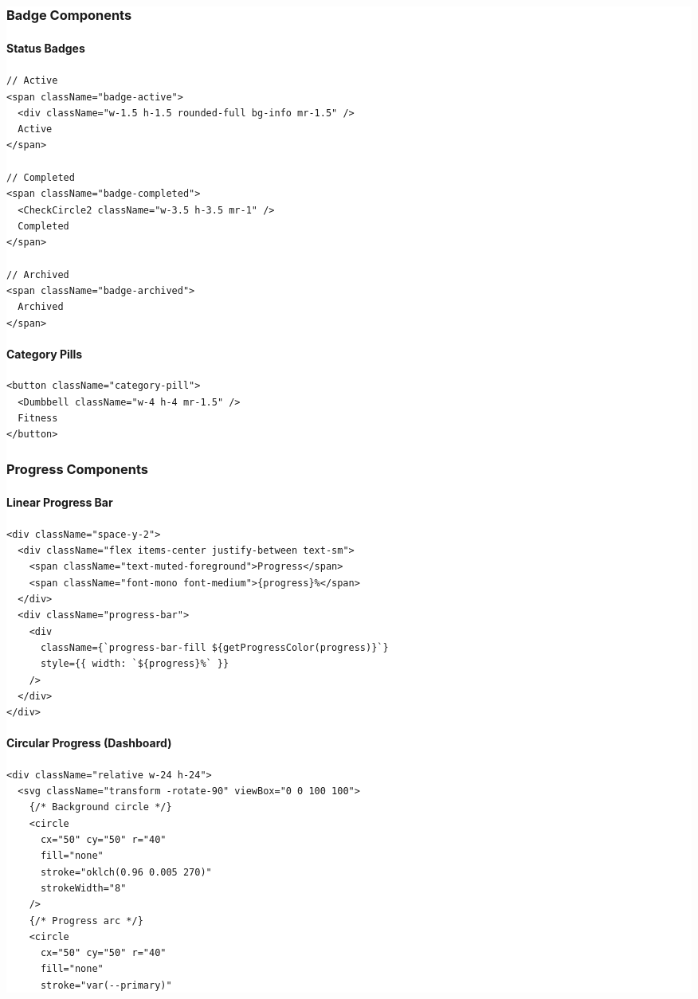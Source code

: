 ### Badge Components

#### Status Badges
```tsx
// Active
<span className="badge-active">
  <div className="w-1.5 h-1.5 rounded-full bg-info mr-1.5" />
  Active
</span>

// Completed
<span className="badge-completed">
  <CheckCircle2 className="w-3.5 h-3.5 mr-1" />
  Completed
</span>

// Archived
<span className="badge-archived">
  Archived
</span>
```

#### Category Pills
```tsx
<button className="category-pill">
  <Dumbbell className="w-4 h-4 mr-1.5" />
  Fitness
</button>
```

### Progress Components

#### Linear Progress Bar
```tsx
<div className="space-y-2">
  <div className="flex items-center justify-between text-sm">
    <span className="text-muted-foreground">Progress</span>
    <span className="font-mono font-medium">{progress}%</span>
  </div>
  <div className="progress-bar">
    <div
      className={`progress-bar-fill ${getProgressColor(progress)}`}
      style={{ width: `${progress}%` }}
    />
  </div>
</div>
```

#### Circular Progress (Dashboard)
```tsx
<div className="relative w-24 h-24">
  <svg className="transform -rotate-90" viewBox="0 0 100 100">
    {/* Background circle */}
    <circle
      cx="50" cy="50" r="40"
      fill="none"
      stroke="oklch(0.96 0.005 270)"
      strokeWidth="8"
    />
    {/* Progress arc */}
    <circle
      cx="50" cy="50" r="40"
      fill="none"
      stroke="var(--primary)"
```